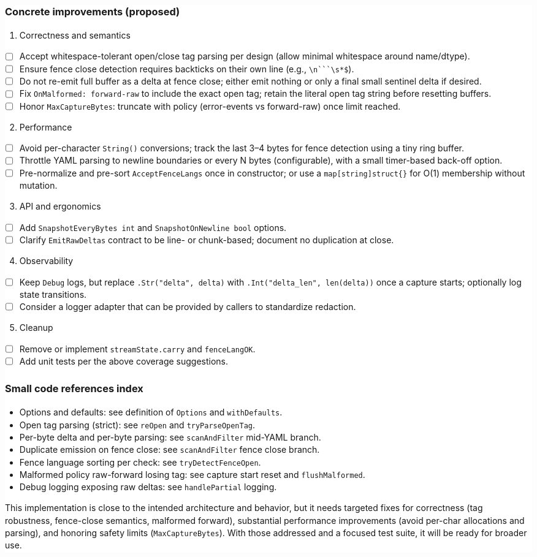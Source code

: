 ### Concrete improvements (proposed)
1) Correctness and semantics
- [ ] Accept whitespace-tolerant open/close tag parsing per design (allow minimal whitespace around name/dtype).
- [ ] Ensure fence close detection requires backticks on their own line (e.g., `\n```\s*$`).
- [ ] Do not re-emit full buffer as a delta at fence close; either emit nothing or only a final small sentinel delta if desired.
- [ ] Fix `OnMalformed: forward-raw` to include the exact open tag; retain the literal open tag string before resetting buffers.
- [ ] Honor `MaxCaptureBytes`: truncate with policy (error-events vs forward-raw) once limit reached.

2) Performance
- [ ] Avoid per-character `String()` conversions; track the last 3–4 bytes for fence detection using a tiny ring buffer.
- [ ] Throttle YAML parsing to newline boundaries or every N bytes (configurable), with a small timer-based back-off option.
- [ ] Pre-normalize and pre-sort `AcceptFenceLangs` once in constructor; or use a `map[string]struct{}` for O(1) membership without mutation.

3) API and ergonomics
- [ ] Add `SnapshotEveryBytes int` and `SnapshotOnNewline bool` options.
- [ ] Clarify `EmitRawDeltas` contract to be line- or chunk-based; document no duplication at close.

4) Observability
- [ ] Keep `Debug` logs, but replace `.Str("delta", delta)` with `.Int("delta_len", len(delta))` once a capture starts; optionally log state transitions.
- [ ] Consider a logger adapter that can be provided by callers to standardize redaction.

5) Cleanup
- [ ] Remove or implement `streamState.carry` and `fenceLangOK`.
- [ ] Add unit tests per the above coverage suggestions.

### Small code references index
- Options and defaults: see definition of `Options` and `withDefaults`.
- Open tag parsing (strict): see `reOpen` and `tryParseOpenTag`.
- Per-byte delta and per-byte parsing: see `scanAndFilter` mid-YAML branch.
- Duplicate emission on fence close: see `scanAndFilter` fence close branch.
- Fence language sorting per check: see `tryDetectFenceOpen`.
- Malformed policy raw-forward losing tag: see capture start reset and `flushMalformed`.
- Debug logging exposing raw deltas: see `handlePartial` logging.

This implementation is close to the intended architecture and behavior, but it needs targeted fixes for correctness (tag robustness, fence-close semantics, malformed forward), substantial performance improvements (avoid per-char allocations and parsing), and honoring safety limits (`MaxCaptureBytes`). With those addressed and a focused test suite, it will be ready for broader use.
